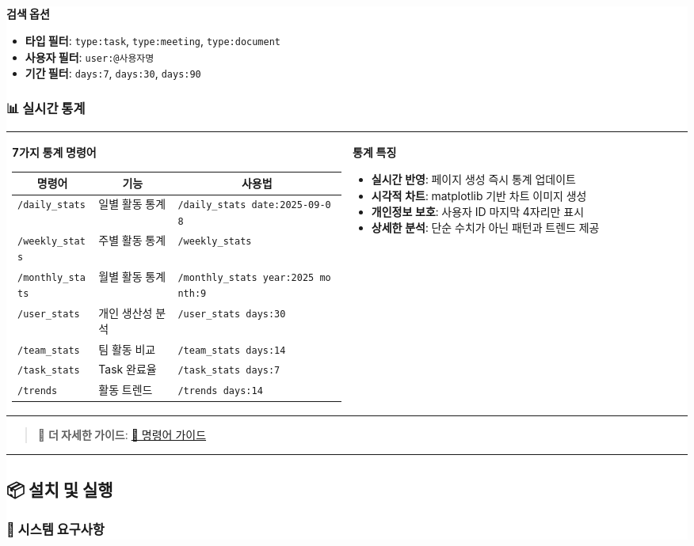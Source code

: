 </td>
<td width="50%">

**검색 옵션**
- **타입 필터**: `type:task`, `type:meeting`, `type:document`
- **사용자 필터**: `user:@사용자명`
- **기간 필터**: `days:7`, `days:30`, `days:90`

</td>
</tr>
</table>

### 📊 실시간 통계

<table>
<tr>
<td width="50%">

**7가지 통계 명령어**

| 명령어 | 기능 | 사용법 |
|--------|------|--------|
| `/daily_stats` | 일별 활동 통계 | `/daily_stats date:2025-09-08` |
| `/weekly_stats` | 주별 활동 통계 | `/weekly_stats` |
| `/monthly_stats` | 월별 활동 통계 | `/monthly_stats year:2025 month:9` |
| `/user_stats` | 개인 생산성 분석 | `/user_stats days:30` |
| `/team_stats` | 팀 활동 비교 | `/team_stats days:14` |
| `/task_stats` | Task 완료율 | `/task_stats days:7` |
| `/trends` | 활동 트렌드 | `/trends days:14` |

</td>
<td width="50%">

**통계 특징**
- **실시간 반영**: 페이지 생성 즉시 통계 업데이트
- **시각적 차트**: matplotlib 기반 차트 이미지 생성
- **개인정보 보호**: 사용자 ID 마지막 4자리만 표시
- **상세한 분석**: 단순 수치가 아닌 패턴과 트렌드 제공

</td>
</tr>
</table>

> 📖 **더 자세한 가이드**: [📖 명령어 가이드](docs/COMMANDS.md)

---

## 📦 설치 및 실행

### 🔧 시스템 요구사항
